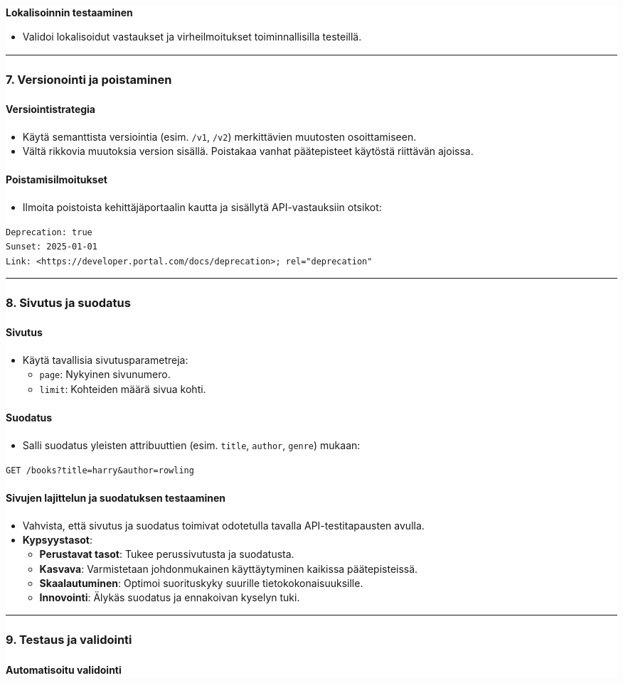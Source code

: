 **Lokalisoinnin testaaminen**

* Validoi lokalisoidut vastaukset ja virheilmoitukset toiminnallisilla testeillä.

---

### 7\. Versionointi ja poistaminen

#### Versiointistrategia

* Käytä semanttista versiointia (esim. `/v1`, `/v2`) merkittävien muutosten osoittamiseen.  
* Vältä rikkovia muutoksia version sisällä. Poistakaa vanhat päätepisteet käytöstä riittävän ajoissa.

#### Poistamisilmoitukset

* Ilmoita poistoista kehittäjäportaalin kautta ja sisällytä API-vastauksiin otsikot:

```
Deprecation: true
Sunset: 2025-01-01
Link: <https://developer.portal.com/docs/deprecation>; rel="deprecation"
```

---

### 8\. Sivutus ja suodatus

#### Sivutus

* Käytä tavallisia sivutusparametreja:  
  * `page`: Nykyinen sivunumero.  
  * `limit`: Kohteiden määrä sivua kohti.

#### Suodatus

* Salli suodatus yleisten attribuuttien (esim. `title`, `author`, `genre`) mukaan:

```
GET /books?title=harry&author=rowling
```


#### Sivujen lajittelun ja suodatuksen testaaminen

* Vahvista, että sivutus ja suodatus toimivat odotetulla tavalla API-testitapausten avulla.  
* **Kypsyystasot**:  
  * **Perustavat tasot**: Tukee perussivutusta ja suodatusta.  
  * **Kasvava**: Varmistetaan johdonmukainen käyttäytyminen kaikissa päätepisteissä.  
  * **Skaalautuminen**: Optimoi suorituskyky suurille tietokokonaisuuksille.  
  * **Innovointi**: Älykäs suodatus ja ennakoivan kyselyn tuki.

---

### 9\. Testaus ja validointi

#### Automatisoitu validointi
